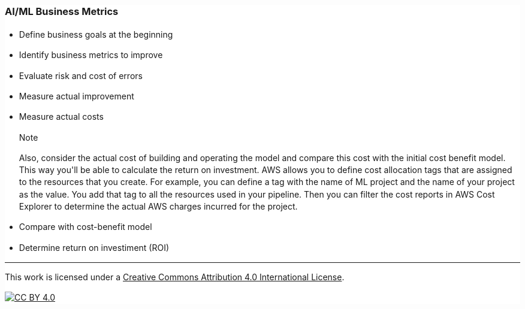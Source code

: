 ### AI/ML Business Metrics

- Define business goals at the beginning

- Identify business metrics to improve

- Evaluate risk and cost of errors

- Measure actual improvement

- Measure actual costs

  > [!NOTE]
  >
  > Also, consider the actual cost of building and operating the model and  compare this cost with the initial cost benefit model. This way you'll  be able to calculate the return on investment. AWS allows you to define  cost allocation tags that are assigned to the resources that you create. For example, you can define a tag with the name of ML project and the  name of your project as the value. You add that tag to all the resources used in your pipeline. Then you can filter the cost reports in AWS Cost Explorer to determine the actual AWS charges incurred for the project.

- Compare with cost-benefit model

- Determine return on investiment (ROI)


----

This work is licensed under a
[Creative Commons Attribution 4.0 International License][cc-by].

[![CC BY 4.0][cc-by-image]][cc-by]


[cc-by]: http://creativecommons.org/licenses/by/4.0/
[cc-by-image]: https://i.creativecommons.org/l/by/4.0/88x31.png
[cc-by-shield]: https://img.shields.io/badge/License-CC%20BY%204.0-lightgrey.svg